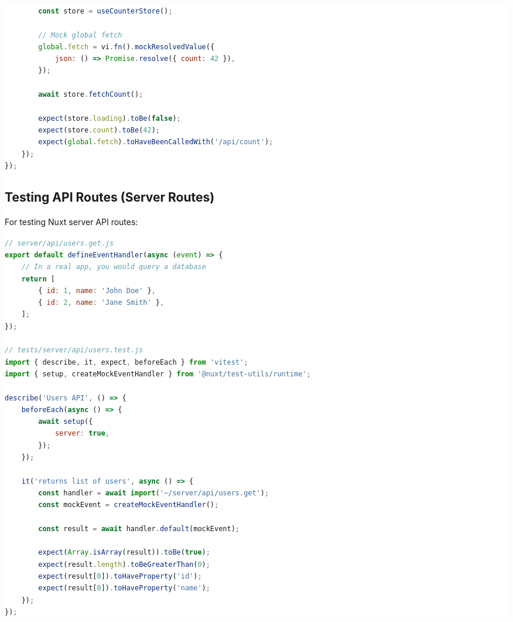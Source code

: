```js
		const store = useCounterStore();

		// Mock global fetch
		global.fetch = vi.fn().mockResolvedValue({
			json: () => Promise.resolve({ count: 42 }),
		});

		await store.fetchCount();

		expect(store.loading).toBe(false);
		expect(store.count).toBe(42);
		expect(global.fetch).toHaveBeenCalledWith('/api/count');
	});
});
```

## Testing API Routes (Server Routes)

For testing Nuxt server API routes:

```js
// server/api/users.get.js
export default defineEventHandler(async (event) => {
	// In a real app, you would query a database
	return [
		{ id: 1, name: 'John Doe' },
		{ id: 2, name: 'Jane Smith' },
	];
});

// tests/server/api/users.test.js
import { describe, it, expect, beforeEach } from 'vitest';
import { setup, createMockEventHandler } from '@nuxt/test-utils/runtime';

describe('Users API', () => {
	beforeEach(async () => {
		await setup({
			server: true,
		});
	});

	it('returns list of users', async () => {
		const handler = await import('~/server/api/users.get');
		const mockEvent = createMockEventHandler();

		const result = await handler.default(mockEvent);

		expect(Array.isArray(result)).toBe(true);
		expect(result.length).toBeGreaterThan(0);
		expect(result[0]).toHaveProperty('id');
		expect(result[0]).toHaveProperty('name');
	});
});
```
